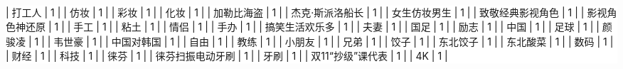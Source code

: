| 打工人 | 1 |
| 仿妆 | 1 |
| 彩妆 | 1 |
| 化妆 | 1 |
| 加勒比海盗 | 1 |
| 杰克·斯派洛船长 | 1 |
| 女生仿妆男生 | 1 |
| 致敬经典影视角色 | 1 |
| 影视角色神还原 | 1 |
| 手工 | 1 |
| 粘土 | 1 |
| 情侣 | 1 |
| 手办 | 1 |
| 搞笑生活欢乐多 | 1 |
| 夫妻 | 1 |
| 国足 | 1 |
| 励志 | 1 |
| 中国 | 1 |
| 足球 | 1 |
| 颜骏凌 | 1 |
| 韦世豪 | 1 |
| 中国对韩国 | 1 |
| 自由 | 1 |
| 教练 | 1 |
| 小朋友 | 1 |
| 兄弟 | 1 |
| 饺子 | 1 |
| 东北饺子 | 1 |
| 东北酸菜 | 1 |
| 数码 | 1 |
| 财经 | 1 |
| 科技 | 1 |
| 徕芬 | 1 |
| 徕芬扫振电动牙刷 | 1 |
| 牙刷 | 1 |
| 双11“抄级”课代表 | 1 |
| 4K | 1 |